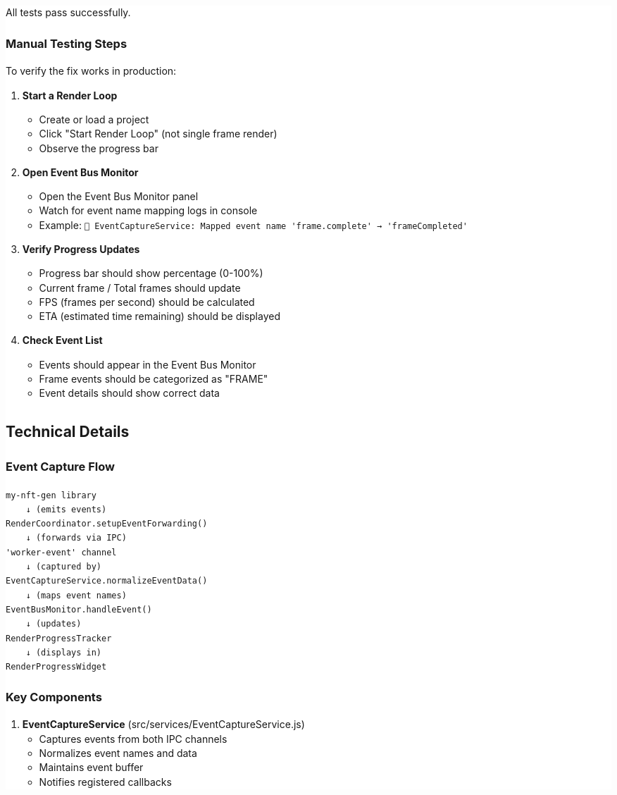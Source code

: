 All tests pass successfully.

### Manual Testing Steps

To verify the fix works in production:

1. **Start a Render Loop**
   - Create or load a project
   - Click "Start Render Loop" (not single frame render)
   - Observe the progress bar

2. **Open Event Bus Monitor**
   - Open the Event Bus Monitor panel
   - Watch for event name mapping logs in console
   - Example: `🔄 EventCaptureService: Mapped event name 'frame.complete' → 'frameCompleted'`

3. **Verify Progress Updates**
   - Progress bar should show percentage (0-100%)
   - Current frame / Total frames should update
   - FPS (frames per second) should be calculated
   - ETA (estimated time remaining) should be displayed

4. **Check Event List**
   - Events should appear in the Event Bus Monitor
   - Frame events should be categorized as "FRAME"
   - Event details should show correct data

## Technical Details

### Event Capture Flow

```
my-nft-gen library
    ↓ (emits events)
RenderCoordinator.setupEventForwarding()
    ↓ (forwards via IPC)
'worker-event' channel
    ↓ (captured by)
EventCaptureService.normalizeEventData()
    ↓ (maps event names)
EventBusMonitor.handleEvent()
    ↓ (updates)
RenderProgressTracker
    ↓ (displays in)
RenderProgressWidget
```

### Key Components

1. **EventCaptureService** (src/services/EventCaptureService.js)
   - Captures events from both IPC channels
   - Normalizes event names and data
   - Maintains event buffer
   - Notifies registered callbacks
